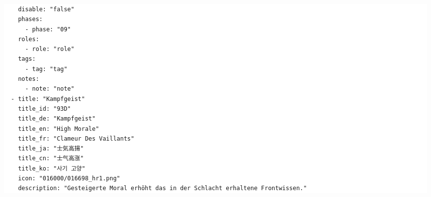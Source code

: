         disable: "false"
        phases:
          - phase: "09"
        roles:
          - role: "role"
        tags:
          - tag: "tag"
        notes:
          - note: "note"
      - title: "Kampfgeist"
        title_id: "93D"
        title_de: "Kampfgeist"
        title_en: "High Morale"
        title_fr: "Clameur Des Vaillants"
        title_ja: "士気高揚"
        title_cn: "士气高涨"
        title_ko: "사기 고양"
        icon: "016000/016698_hr1.png"
        description: "Gesteigerte Moral erhöht das in der Schlacht erhaltene Frontwissen."